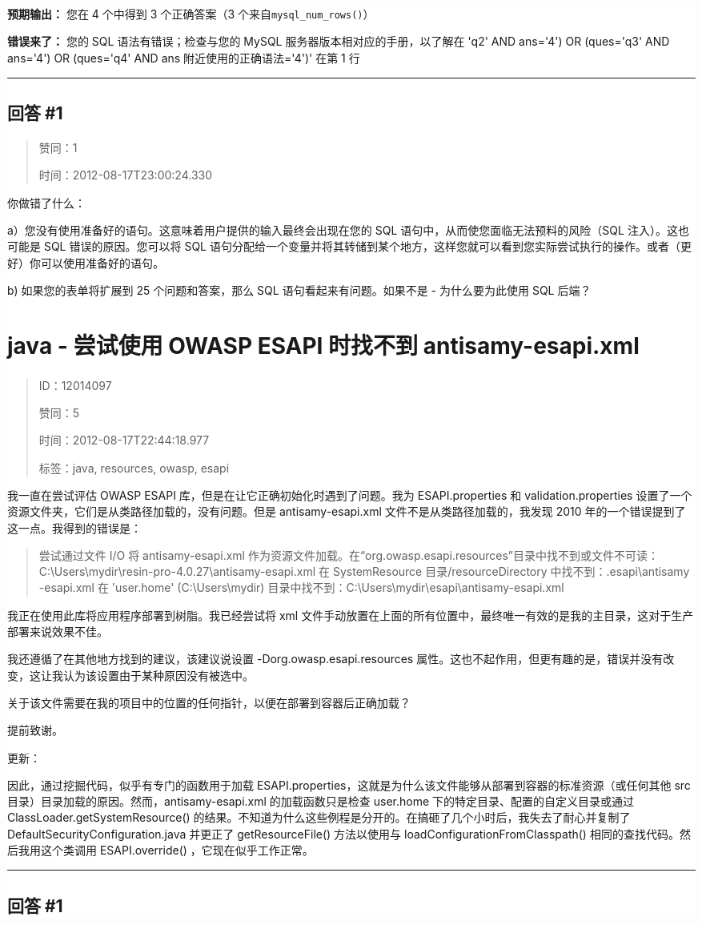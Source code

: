 **预期输出：**
您在 4 个中得到 3 个正确答案（3 个来自`mysql_num_rows()`）

**错误来了：**
您的 SQL 语法有错误；检查与您的 MySQL 服务器版本相对应的手册，以了解在 'q2' AND ans='4') OR (ques='q3' AND ans='4') OR (ques='q4' AND ans 附近使用的正确语法='4')' 在第 1 行

* * *

## 回答 #1

> 赞同：1
> 
> 时间：2012-08-17T23:00:24.330

你做错了什么：

a）您没有使用准备好的语句。这意味着用户提供的输入最终会出现在您的 SQL 语句中，从而使您面临无法预料的风险（SQL 注入）。这也可能是 SQL 错误的原因。您可以将 SQL 语句分配给一个变量并将其转储到某个地方，这样您就可以看到您实际尝试执行的操作。或者（更好）你可以使用准备好的语句。

b) 如果您的表单将扩展到 25 个问题和答案，那么 SQL 语句看起来有问题。如果不是 - 为什么要为此使用 SQL 后端？

# java - 尝试使用 OWASP ESAPI 时找不到 antisamy-esapi.xml

> ID：12014097
> 
> 赞同：5
> 
> 时间：2012-08-17T22:44:18.977
> 
> 标签：java, resources, owasp, esapi

我一直在尝试评估 OWASP ESAPI 库，但是在让它正确初始化时遇到了问题。我为 ESAPI.properties 和 validation.properties 设置了一个资源文件夹，它们是从类路径加载的，没有问题。但是 antisamy-esapi.xml 文件不是从类路径加载的，我发现 2010 年的一个错误提到了这一点。我得到的错误是：

> 尝试通过文件 I/O 将 antisamy-esapi.xml 作为资源文件加载。在“org.owasp.esapi.resources”目录中找不到或文件不可读：C:\Users\mydir\resin-pro-4.0.27\antisamy-esapi.xml 在 SystemResource 目录/resourceDirectory 中找不到：.esapi\antisamy -esapi.xml 在 'user.home' (C:\Users\mydir) 目录中找不到：C:\Users\mydir\esapi\antisamy-esapi.xml

我正在使用此库将应用程序部署到树脂。我已经尝试将 xml 文件手动放置在上面的所有位置中，最终唯一有效的是我的主目录，这对于生产部署来说效果不佳。

我还遵循了在其他地方找到的建议，该建议说设置 -Dorg.owasp.esapi.resources 属性。这也不起作用，但更有趣的是，错误并没有改变，这让我认为该设置由于某种原因没有被选中。

关于该文件需要在我的项目中的位置的任何指针，以便在部署到容器后正确加载？

提前致谢。

更新：

因此，通过挖掘代码，似乎有专门的函数用于加载 ESAPI.properties，这就是为什么该文件能够从部署到容器的标准资源（或任何其他 src 目录）目录加载的原因。然而，antisamy-esapi.xml 的加载函数只是检查 user.home 下的特定目录、配置的自定义目录或通过 ClassLoader.getSystemResource() 的结果。不知道为什么这些例程是分开的。在搞砸了几个小时后，我失去了耐心并复制了 DefaultSecurityConfiguration.java 并更正了 getResourceFile() 方法以使用与 loadConfigurationFromClasspath() 相同的查找代码。然后我用这个类调用 ESAPI.override() ，它现在似乎工作正常。

* * *

## 回答 #1
